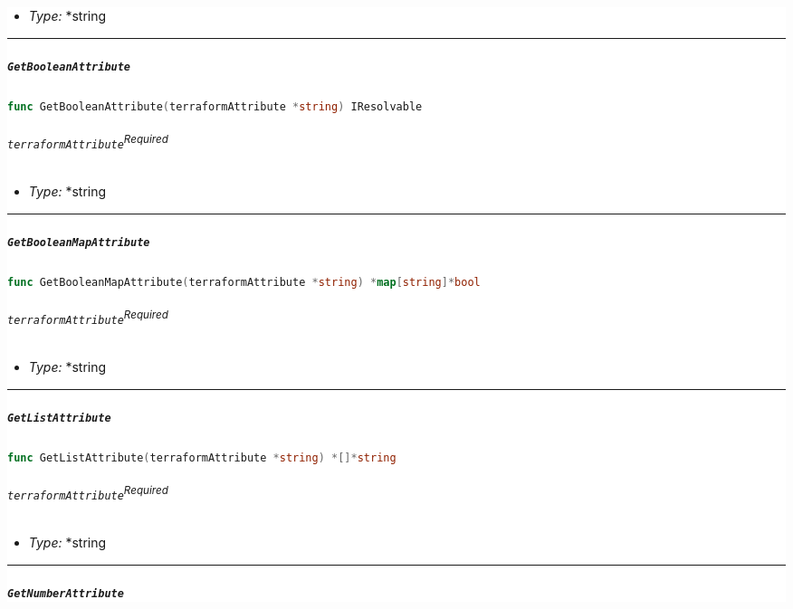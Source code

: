 - *Type:* *string

---

##### `GetBooleanAttribute` <a name="GetBooleanAttribute" id="@cdktf/provider-tfe.sentinelVersion.SentinelVersion.getBooleanAttribute"></a>

```go
func GetBooleanAttribute(terraformAttribute *string) IResolvable
```

###### `terraformAttribute`<sup>Required</sup> <a name="terraformAttribute" id="@cdktf/provider-tfe.sentinelVersion.SentinelVersion.getBooleanAttribute.parameter.terraformAttribute"></a>

- *Type:* *string

---

##### `GetBooleanMapAttribute` <a name="GetBooleanMapAttribute" id="@cdktf/provider-tfe.sentinelVersion.SentinelVersion.getBooleanMapAttribute"></a>

```go
func GetBooleanMapAttribute(terraformAttribute *string) *map[string]*bool
```

###### `terraformAttribute`<sup>Required</sup> <a name="terraformAttribute" id="@cdktf/provider-tfe.sentinelVersion.SentinelVersion.getBooleanMapAttribute.parameter.terraformAttribute"></a>

- *Type:* *string

---

##### `GetListAttribute` <a name="GetListAttribute" id="@cdktf/provider-tfe.sentinelVersion.SentinelVersion.getListAttribute"></a>

```go
func GetListAttribute(terraformAttribute *string) *[]*string
```

###### `terraformAttribute`<sup>Required</sup> <a name="terraformAttribute" id="@cdktf/provider-tfe.sentinelVersion.SentinelVersion.getListAttribute.parameter.terraformAttribute"></a>

- *Type:* *string

---

##### `GetNumberAttribute` <a name="GetNumberAttribute" id="@cdktf/provider-tfe.sentinelVersion.SentinelVersion.getNumberAttribute"></a>
